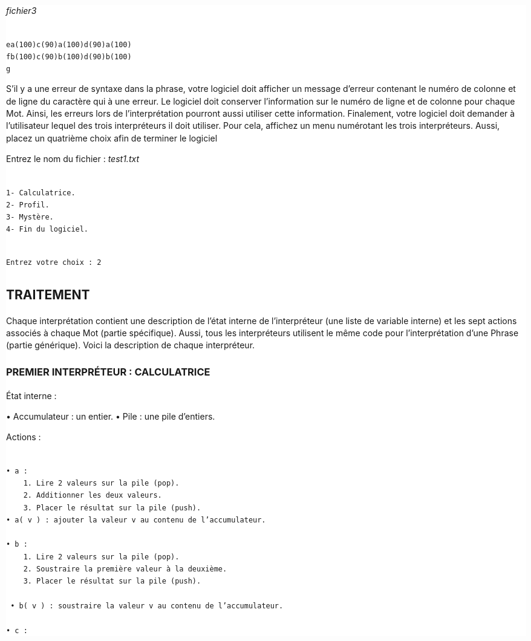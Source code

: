 *fichier3*
```exemple3

ea(100)c(90)a(100)d(90)a(100)
fb(100)c(90)b(100)d(90)b(100)
g

```


S’il y a une erreur de syntaxe dans la phrase, votre logiciel doit afficher un message d’erreur contenant le numéro de colonne et de ligne du caractère qui à une erreur.  Le logiciel doit conserver l’information sur le numéro de ligne et de colonne pour chaque Mot.  Ainsi, les erreurs lors de l’interprétation pourront aussi utiliser cette information. 
Finalement, votre logiciel doit demander à l’utilisateur lequel des trois interpréteurs il doit utiliser.  Pour cela, affichez un menu numérotant les trois interpréteurs.  Aussi, placez un quatrième choix afin de terminer le logiciel

Entrez le nom du fichier : *test1.txt*

```entr

1- Calculatrice.
2- Profil.
3- Mystère.
4- Fin du logiciel. 

```

```choix

Entrez votre choix : 2 

```


## TRAITEMENT 

Chaque interprétation contient une description de l’état interne de l’interpréteur (une liste de variable interne) et les sept actions associés à chaque Mot (partie spécifique).  Aussi, tous les interpréteurs utilisent le même code pour l’interprétation d’une Phrase (partie générique).  Voici la description de chaque interpréteur. 


### PREMIER INTERPRÉTEUR : CALCULATRICE 

État interne : 

• Accumulateur : un entier. 
• Pile : une pile d’entiers. 

Actions : 

```ActionCal

• a :  
	1. Lire 2 valeurs sur la pile (pop). 
	2. Additionner les deux valeurs.
	3. Placer le résultat sur la pile (push).
• a( v ) : ajouter la valeur v au contenu de l’accumulateur.
 
• b : 
  	1. Lire 2 valeurs sur la pile (pop).
  	2. Soustraire la première valeur à la deuxième.
  	3. Placer le résultat sur la pile (push).

 • b( v ) : soustraire la valeur v au contenu de l’accumulateur.

• c : 
```